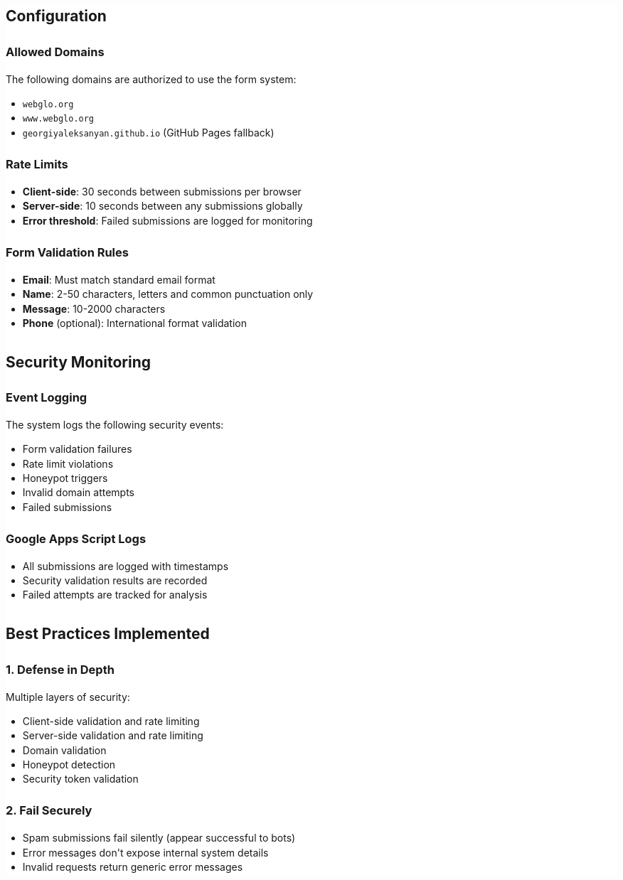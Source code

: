 ## Configuration

### Allowed Domains
The following domains are authorized to use the form system:
- `webglo.org`
- `www.webglo.org`
- `georgiyaleksanyan.github.io` (GitHub Pages fallback)

### Rate Limits
- **Client-side**: 30 seconds between submissions per browser
- **Server-side**: 10 seconds between any submissions globally
- **Error threshold**: Failed submissions are logged for monitoring

### Form Validation Rules
- **Email**: Must match standard email format
- **Name**: 2-50 characters, letters and common punctuation only
- **Message**: 10-2000 characters
- **Phone** (optional): International format validation

## Security Monitoring

### Event Logging
The system logs the following security events:
- Form validation failures
- Rate limit violations
- Honeypot triggers
- Invalid domain attempts
- Failed submissions

### Google Apps Script Logs
- All submissions are logged with timestamps
- Security validation results are recorded
- Failed attempts are tracked for analysis

## Best Practices Implemented

### 1. Defense in Depth
Multiple layers of security:
- Client-side validation and rate limiting
- Server-side validation and rate limiting
- Domain validation
- Honeypot detection
- Security token validation

### 2. Fail Securely
- Spam submissions fail silently (appear successful to bots)
- Error messages don't expose internal system details
- Invalid requests return generic error messages
